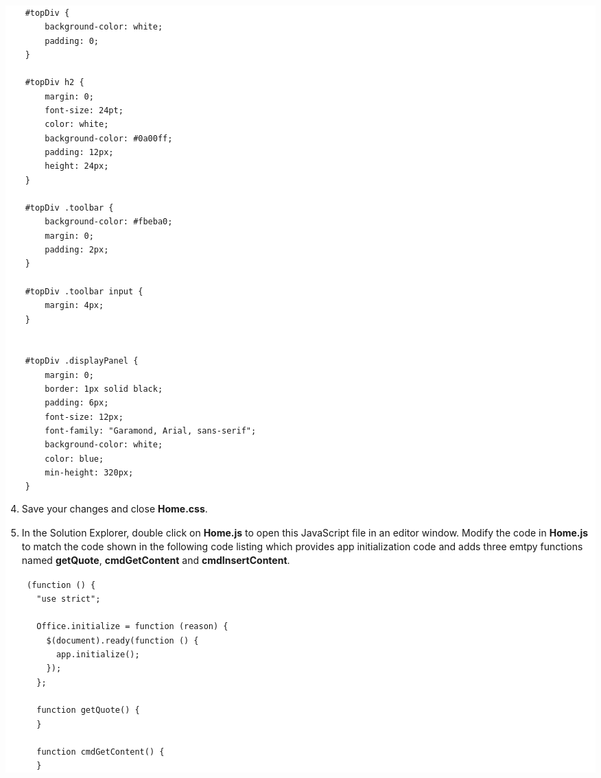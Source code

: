 		#topDiv {
			background-color: white;
			padding: 0;
		}

		#topDiv h2 {
			margin: 0;
			font-size: 24pt;
			color: white;
			background-color: #0a00ff;
			padding: 12px;
			height: 24px;
		}

		#topDiv .toolbar {
			background-color: #fbeba0;
			margin: 0;
			padding: 2px;
		}

		#topDiv .toolbar input {
			margin: 4px;
		}


		#topDiv .displayPanel {
			margin: 0;
			border: 1px solid black;
			padding: 6px;
			font-size: 12px;
			font-family: "Garamond, Arial, sans-serif";
			background-color: white;
			color: blue;
			min-height: 320px;
		}
4. Save your changes and close **Home.css**.
5. In the Solution Explorer, double click on **Home.js** to open this JavaScript file in an editor window. Modify the code in **Home.js** to match the code shown in the following code listing which provides app initialization code and adds three emtpy functions named **getQuote**, **cmdGetContent** and **cmdInsertContent**. 

		(function () {
		  "use strict";

		  Office.initialize = function (reason) {
		    $(document).ready(function () {
		      app.initialize();
		    });
		  };

		  function getQuote() {
    	  }

		  function cmdGetContent() {
		  }
